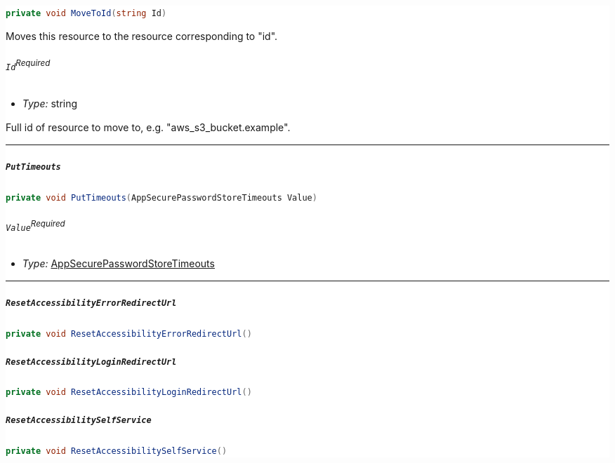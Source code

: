 ```csharp
private void MoveToId(string Id)
```

Moves this resource to the resource corresponding to "id".

###### `Id`<sup>Required</sup> <a name="Id" id="@cdktf/provider-okta.appSecurePasswordStore.AppSecurePasswordStore.moveToId.parameter.id"></a>

- *Type:* string

Full id of resource to move to, e.g. "aws_s3_bucket.example".

---

##### `PutTimeouts` <a name="PutTimeouts" id="@cdktf/provider-okta.appSecurePasswordStore.AppSecurePasswordStore.putTimeouts"></a>

```csharp
private void PutTimeouts(AppSecurePasswordStoreTimeouts Value)
```

###### `Value`<sup>Required</sup> <a name="Value" id="@cdktf/provider-okta.appSecurePasswordStore.AppSecurePasswordStore.putTimeouts.parameter.value"></a>

- *Type:* <a href="#@cdktf/provider-okta.appSecurePasswordStore.AppSecurePasswordStoreTimeouts">AppSecurePasswordStoreTimeouts</a>

---

##### `ResetAccessibilityErrorRedirectUrl` <a name="ResetAccessibilityErrorRedirectUrl" id="@cdktf/provider-okta.appSecurePasswordStore.AppSecurePasswordStore.resetAccessibilityErrorRedirectUrl"></a>

```csharp
private void ResetAccessibilityErrorRedirectUrl()
```

##### `ResetAccessibilityLoginRedirectUrl` <a name="ResetAccessibilityLoginRedirectUrl" id="@cdktf/provider-okta.appSecurePasswordStore.AppSecurePasswordStore.resetAccessibilityLoginRedirectUrl"></a>

```csharp
private void ResetAccessibilityLoginRedirectUrl()
```

##### `ResetAccessibilitySelfService` <a name="ResetAccessibilitySelfService" id="@cdktf/provider-okta.appSecurePasswordStore.AppSecurePasswordStore.resetAccessibilitySelfService"></a>

```csharp
private void ResetAccessibilitySelfService()
```
